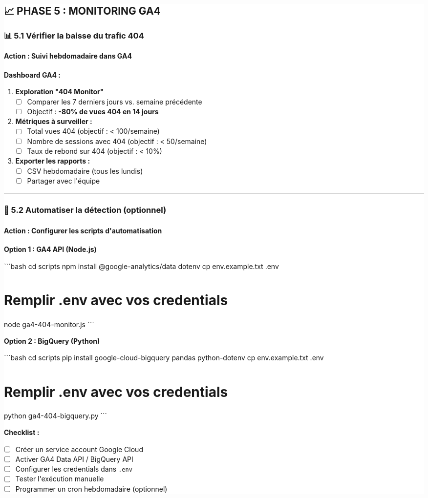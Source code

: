 
## 📈 PHASE 5 : MONITORING GA4

### 📊 5.1 Vérifier la baisse du trafic 404

#### **Action : Suivi hebdomadaire dans GA4**

**Dashboard GA4 :**
1. **Exploration "404 Monitor"**
   - [ ] Comparer les 7 derniers jours vs. semaine précédente
   - [ ] Objectif : **-80% de vues 404 en 14 jours**

2. **Métriques à surveiller :**
   - [ ] Total vues 404 (objectif : < 100/semaine)
   - [ ] Nombre de sessions avec 404 (objectif : < 50/semaine)
   - [ ] Taux de rebond sur 404 (objectif : < 10%)

3. **Exporter les rapports :**
   - [ ] CSV hebdomadaire (tous les lundis)
   - [ ] Partager avec l'équipe

---

### 🤖 5.2 Automatiser la détection (optionnel)

#### **Action : Configurer les scripts d'automatisation**

**Option 1 : GA4 API (Node.js)**

\`\`\`bash
cd scripts
npm install @google-analytics/data dotenv
cp env.example.txt .env
# Remplir .env avec vos credentials
node ga4-404-monitor.js
\`\`\`

**Option 2 : BigQuery (Python)**

\`\`\`bash
cd scripts
pip install google-cloud-bigquery pandas python-dotenv
cp env.example.txt .env
# Remplir .env avec vos credentials
python ga4-404-bigquery.py
\`\`\`

**Checklist :**
- [ ] Créer un service account Google Cloud
- [ ] Activer GA4 Data API / BigQuery API
- [ ] Configurer les credentials dans `.env`
- [ ] Tester l'exécution manuelle
- [ ] Programmer un cron hebdomadaire (optionnel)
